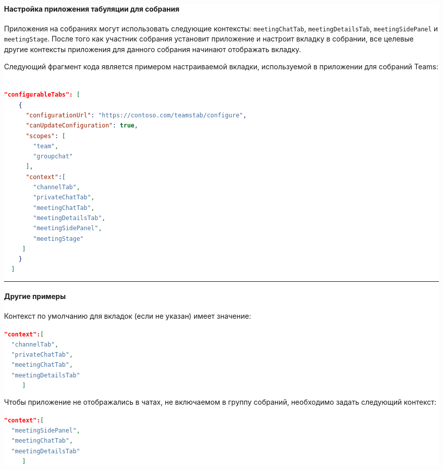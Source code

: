 #### <a name="configure-tab-app-for-a-meeting"></a>Настройка приложения табуляции для собрания

Приложения на собраниях могут использовать следующие контексты: `meetingChatTab`, `meetingDetailsTab`, `meetingSidePanel` и `meetingStage`. После того как участник собрания установит приложение и настроит вкладку в собрании, все целевые другие контексты приложения для данного собрания начинают отображать вкладку.

Следующий фрагмент кода является примером настраиваемой вкладки, используемой в приложении для собраний Teams:

```json

"configurableTabs": [
    {
      "configurationUrl": "https://contoso.com/teamstab/configure",
      "canUpdateConfiguration": true,
      "scopes": [
        "team",
        "groupchat"
      ],
      "context":[
        "channelTab",
        "privateChatTab",
        "meetingChatTab",
        "meetingDetailsTab",
        "meetingSidePanel",
        "meetingStage"
     ]
    }
  ]
```

---

#### <a name="other-examples"></a>Другие примеры

Контекст по умолчанию для вкладок (если не указан) имеет значение:  

```json
"context":[ 
  "channelTab", 
  "privateChatTab", 
  "meetingChatTab", 
  "meetingDetailsTab" 
     ] 
```

Чтобы приложение не отображались в чатах, не включаемом в группу собраний, необходимо задать следующий контекст:

```json
"context":[ 
  "meetingSidePanel", 
  "meetingChatTab", 
  "meetingDetailsTab" 
     ] 
```
